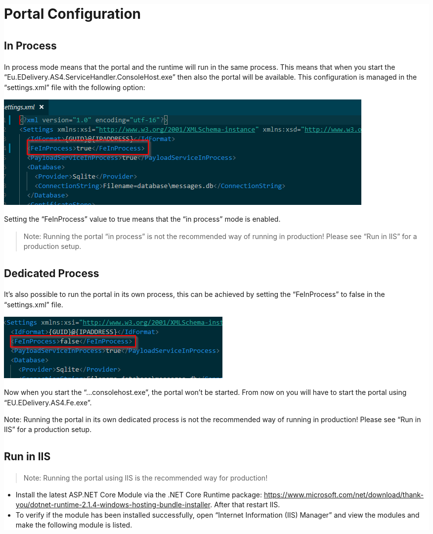 # Portal Configuration

## In Process

In process mode means that the portal and the runtime will run in the same process. This means that when you start the “Eu.EDelivery.AS4.ServiceHandler.ConsoleHost.exe” then also the portal will be available.
This configuration is managed in the “settings.xml” file with the following option:

![fe-inprocess](images/fe-inprocess.png)

Setting the “FeInProcess” value to true means that the “in process” mode is enabled.

> Note: Running the portal “in process” is not the recommended way of running in production! Please see “Run in IIS” for a production setup.

## Dedicated Process

It’s also possible to run the portal in its own process, this can be achieved by setting the “FeInProcess” to false in the “settings.xml” file.

![dedicated-process](images/dedicated-process.png)

Now when you start the “…consolehost.exe”, the portal won’t be started.
From now on you will have to start the portal using “EU.EDelivery.AS4.Fe.exe”.

Note: Running the portal in its own dedicated process is not the recommended way of running in production! Please see “Run in IIS” for a production setup.

## Run in IIS

> Note: Running the portal using IIS is the recommended way for production!

- Install the latest <span>ASP.NET</span> Core Module via the .NET Core Runtime package: https://www.microsoft.com/net/download/thank-you/dotnet-runtime-2.1.4-windows-hosting-bundle-installer. After that restart IIS.
- To verify if the module has been installed successfully, open “Internet Information (IIS) Manager” and view the modules and make the following module is listed.
